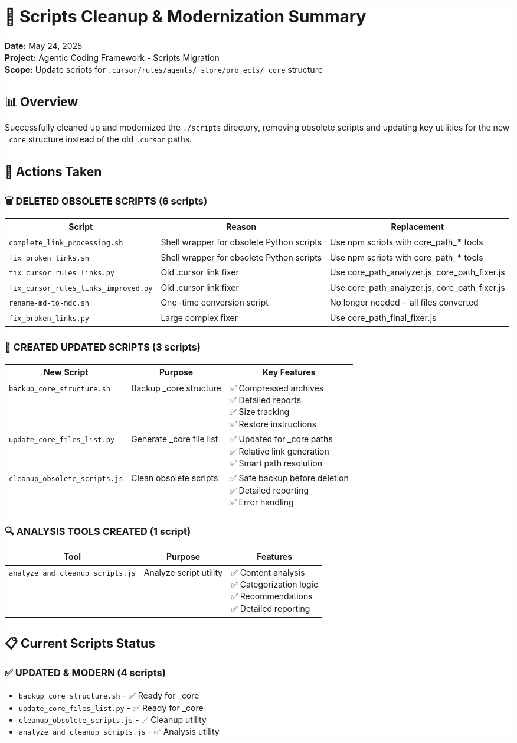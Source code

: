 # 🧹 Scripts Cleanup & Modernization Summary

**Date:** May 24, 2025  
**Project:** Agentic Coding Framework - Scripts Migration  
**Scope:** Update scripts for `.cursor/rules/agents/_store/projects/_core` structure

## 📊 Overview

Successfully cleaned up and modernized the `./scripts` directory, removing obsolete scripts and updating key utilities for the new `_core` structure instead of the old `.cursor` paths.

## 🔧 Actions Taken

### **🗑️ DELETED OBSOLETE SCRIPTS (6 scripts)**

| Script | Reason | Replacement |
|--------|--------|-------------|
| `complete_link_processing.sh` | Shell wrapper for obsolete Python scripts | Use npm scripts with core_path_* tools |
| `fix_broken_links.sh` | Shell wrapper for obsolete Python scripts | Use npm scripts with core_path_* tools |
| `fix_cursor_rules_links.py` | Old .cursor link fixer | Use core_path_analyzer.js, core_path_fixer.js |
| `fix_cursor_rules_links_improved.py` | Old .cursor link fixer | Use core_path_analyzer.js, core_path_fixer.js |
| `rename-md-to-mdc.sh` | One-time conversion script | No longer needed - all files converted |
| `fix_broken_links.py` | Large complex fixer | Use core_path_final_fixer.js |

### **🔧 CREATED UPDATED SCRIPTS (3 scripts)**

| New Script | Purpose | Key Features |
|------------|---------|--------------|
| `backup_core_structure.sh` | Backup _core structure | ✅ Compressed archives<br>✅ Detailed reports<br>✅ Size tracking<br>✅ Restore instructions |
| `update_core_files_list.py` | Generate _core file list | ✅ Updated for _core paths<br>✅ Relative link generation<br>✅ Smart path resolution |
| `cleanup_obsolete_scripts.js` | Clean obsolete scripts | ✅ Safe backup before deletion<br>✅ Detailed reporting<br>✅ Error handling |

### **🔍 ANALYSIS TOOLS CREATED (1 script)**

| Tool | Purpose | Features |
|------|---------|----------|
| `analyze_and_cleanup_scripts.js` | Analyze script utility | ✅ Content analysis<br>✅ Categorization logic<br>✅ Recommendations<br>✅ Detailed reporting |

## 📋 Current Scripts Status

### **✅ UPDATED & MODERN (4 scripts)**
- `backup_core_structure.sh` - ✅ Ready for _core
- `update_core_files_list.py` - ✅ Ready for _core
- `cleanup_obsolete_scripts.js` - ✅ Cleanup utility
- `analyze_and_cleanup_scripts.js` - ✅ Analysis utility
